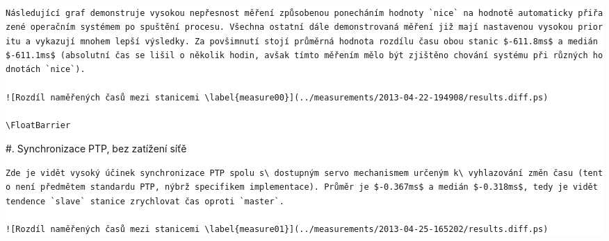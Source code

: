     Následující graf demonstruje vysokou nepřesnost měření způsobenou ponecháním hodnoty `nice` na hodnotě automaticky přiřazené operačním systémem po spuštění procesu. Všechna ostatní dále demonstrovaná měření již mají nastavenou vysokou prioritu a vykazují mnohem lepší výsledky. Za povšimnutí stojí průměrná hodnota rozdílu času obou stanic $-611.8ms$ a medián $-611.1ms$ (absolutní čas se lišil o několik hodin, avšak tímto měřením mělo být zjištěno chování systému při různých hodnotách `nice`).

    ![Rozdíl naměřených časů mezi stanicemi \label{measure00}](../measurements/2013-04-22-194908/results.diff.ps)

    \FloatBarrier

#. Synchronizace PTP, bez zatížení síťě

    Zde je vidět vysoký účinek synchronizace PTP spolu s\ dostupným servo mechanismem určeným k\ vyhlazování změn času (tento není předmětem standardu PTP, nýbrž specifikem implementace). Průměr je $-0.367ms$ a medián $-0.318ms$, tedy je vidět tendence `slave` stanice zrychlovat čas oproti `master`.

    ![Rozdíl naměřených časů mezi stanicemi \label{measure01}](../measurements/2013-04-25-165202/results.diff.ps)
